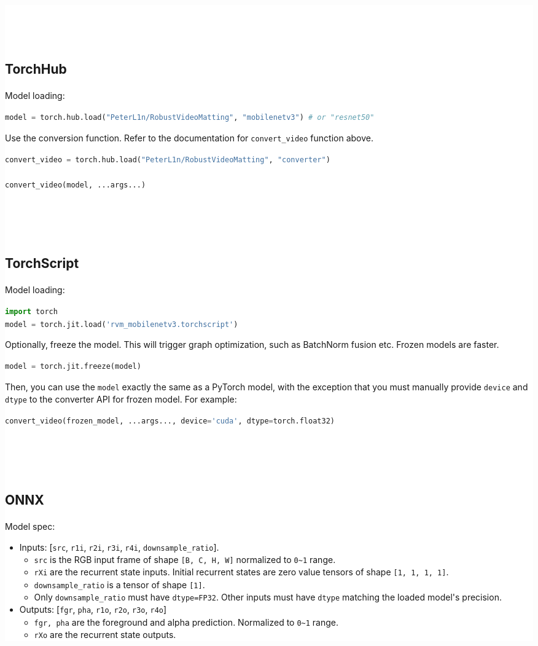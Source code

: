 <br><br><br>

## TorchHub

Model loading:

```python
model = torch.hub.load("PeterL1n/RobustVideoMatting", "mobilenetv3") # or "resnet50"
```

Use the conversion function. Refer to the documentation for `convert_video` function above.

```python
convert_video = torch.hub.load("PeterL1n/RobustVideoMatting", "converter")

convert_video(model, ...args...)
```

<br><br><br>

## TorchScript

Model loading:

```python
import torch
model = torch.jit.load('rvm_mobilenetv3.torchscript')
```

Optionally, freeze the model. This will trigger graph optimization, such as BatchNorm fusion etc. Frozen models are faster.

```python
model = torch.jit.freeze(model)
```

Then, you can use the `model` exactly the same as a PyTorch model, with the exception that you must manually provide `device` and `dtype` to the converter API for frozen model. For example:

```python
convert_video(frozen_model, ...args..., device='cuda', dtype=torch.float32)
```

<br><br><br>

## ONNX

Model spec:
* Inputs: [`src`, `r1i`, `r2i`, `r3i`, `r4i`, `downsample_ratio`]. 
    * `src` is the RGB input frame of shape `[B, C, H, W]` normalized to `0~1` range. 
    * `rXi` are the recurrent state inputs. Initial recurrent states are zero value tensors of shape `[1, 1, 1, 1]`.
    * `downsample_ratio` is a tensor of shape `[1]`.
    * Only `downsample_ratio` must have `dtype=FP32`. Other inputs must have `dtype` matching the loaded model's precision.
* Outputs: [`fgr`, `pha`, `r1o`, `r2o`, `r3o`, `r4o`]
    * `fgr, pha` are the foreground and alpha prediction. Normalized to `0~1` range.
    * `rXo` are the recurrent state outputs.
